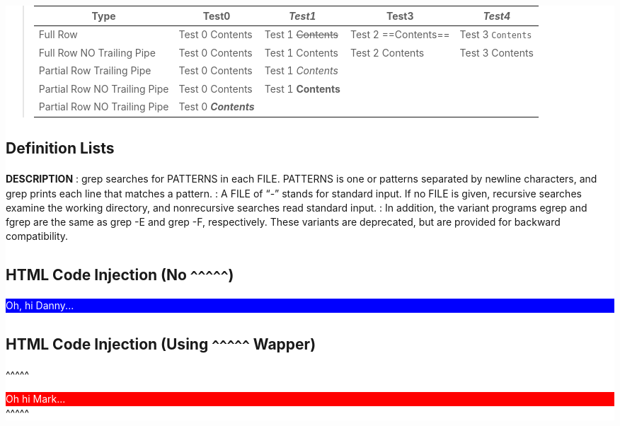 > |Type| Test0 | *Test1* | **Test3** | ***Test4*** |
> |-|-|-|-|-|
> |Full Row|Test 0 Contents|Test 1 ~~Contents~~|Test 2 ==Contents==|Test 3 `Contents`|
> |Full Row NO Trailing Pipe|Test 0 Contents|Test 1 Contents|Test 2 Contents|Test 3 Contents
> |Partial Row Trailing Pipe|Test 0 Contents|Test 1 _Contents_|
> |Partial Row NO Trailing Pipe|Test 0 Contents|Test 1 __Contents__
> |Partial Row NO Trailing Pipe|Test 0 ___Contents___

## Definition Lists
**DESCRIPTION**
: grep  searches  for  PATTERNS  in  each  FILE.  PATTERNS is one or patterns separated by newline characters,  and  grep  prints  each line that matches a pattern.
: A  FILE  of  “-”  stands for standard input.  If no FILE is given, recursive searches examine the working directory, and nonrecursive searches read standard input.
: In  addition, the variant programs egrep and fgrep are the same as grep -E and grep -F, respectively.  These variants are deprecated, but are provided for backward compatibility.

## HTML Code Injection (No `^^^^^`)
<div style='background: blue; color: white;'>Oh, hi Danny...</div>

## HTML Code Injection (Using `^^^^^` Wapper)
^^^^^
<div style='background: red; color: white;'>Oh hi Mark...</div>
^^^^^
